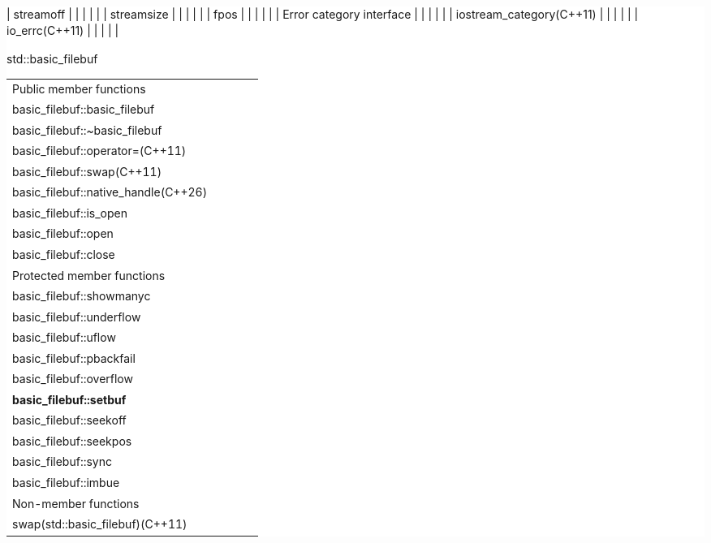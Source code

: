 | streamoff | | | | |
| streamsize | | | | |
| fpos | | | | |
| Error category interface | | | | |
| iostream_category(C++11) | | | | |
| io_errc(C++11) | | | | |

std::basic_filebuf

|  |  |  |  |  |
| --- | --- | --- | --- | --- |
| Public member functions | | | | |
| basic_filebuf::basic_filebuf | | | | |
| basic_filebuf::~basic_filebuf | | | | |
| basic_filebuf::operator=(C++11) | | | | |
| basic_filebuf::swap(C++11) | | | | |
| basic_filebuf::native_handle(C++26) | | | | |
| basic_filebuf::is_open | | | | |
| basic_filebuf::open | | | | |
| basic_filebuf::close | | | | |
| Protected member functions | | | | |
| basic_filebuf::showmanyc | | | | |
| basic_filebuf::underflow | | | | |
| basic_filebuf::uflow | | | | |
| basic_filebuf::pbackfail | | | | |
| basic_filebuf::overflow | | | | |
| ****basic_filebuf::setbuf**** | | | | |
| basic_filebuf::seekoff | | | | |
| basic_filebuf::seekpos | | | | |
| basic_filebuf::sync | | | | |
| basic_filebuf::imbue | | | | |
| Non-member functions | | | | |
| swap(std::basic_filebuf)(C++11) | | | | |
